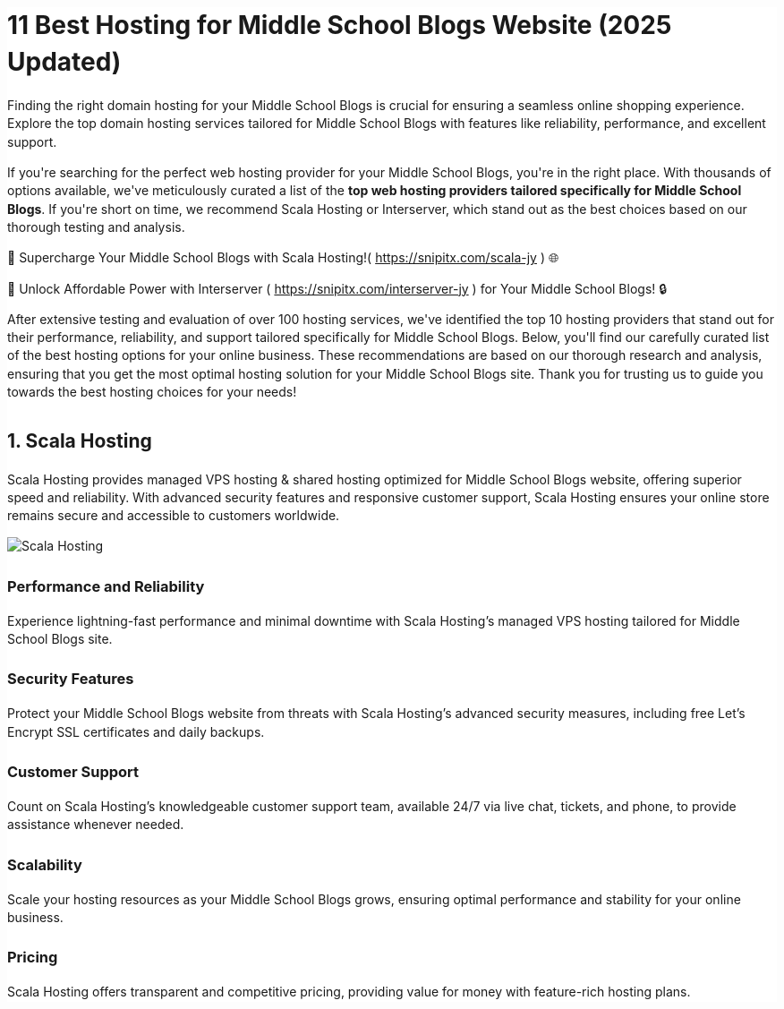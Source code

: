 # 11 Best Hosting for Middle School Blogs Website (2025 Updated)

Finding the right domain hosting for your Middle School Blogs is crucial for ensuring a seamless online shopping experience. Explore the top domain hosting services tailored for Middle School Blogs with features like reliability, performance, and excellent support.

If you're searching for the perfect web hosting provider for your Middle School Blogs, you're in the right place. With thousands of options available, we've meticulously curated a list of the **top web hosting providers tailored specifically for Middle School Blogs**. If you're short on time, we recommend Scala Hosting or Interserver, which stand out as the best choices based on our thorough testing and analysis.

🚀 Supercharge Your Middle School Blogs with Scala Hosting!( https://snipitx.com/scala-jy ) 🌐 

💸 Unlock Affordable Power with Interserver ( https://snipitx.com/interserver-jy ) for Your Middle School Blogs! 🔒

After extensive testing and evaluation of over 100 hosting services, we've identified the top 10 hosting providers that stand out for their performance, reliability, and support tailored specifically for Middle School Blogs. Below, you'll find our carefully curated list of the best hosting options for your online business. These recommendations are based on our thorough research and analysis, ensuring that you get the most optimal hosting solution for your Middle School Blogs site. Thank you for trusting us to guide you towards the best hosting choices for your needs!

## 1. Scala Hosting

Scala Hosting provides managed VPS hosting & shared hosting optimized for Middle School Blogs website, offering superior speed and reliability. With advanced security features and responsive customer support, Scala Hosting ensures your online store remains secure and accessible to customers worldwide.

![Scala Hosting](https://i.imgur.com/uJ5JIK3.png "Scala Web Hosting")

### Performance and Reliability
Experience lightning-fast performance and minimal downtime with Scala Hosting’s managed VPS hosting tailored for Middle School Blogs site.

### Security Features
Protect your Middle School Blogs website from threats with Scala Hosting’s advanced security measures, including free Let’s Encrypt SSL certificates and daily backups.

### Customer Support
Count on Scala Hosting’s knowledgeable customer support team, available 24/7 via live chat, tickets, and phone, to provide assistance whenever needed.

### Scalability
Scale your hosting resources as your Middle School Blogs grows, ensuring optimal performance and stability for your online business.

### Pricing
Scala Hosting offers transparent and competitive pricing, providing value for money with feature-rich hosting plans.
